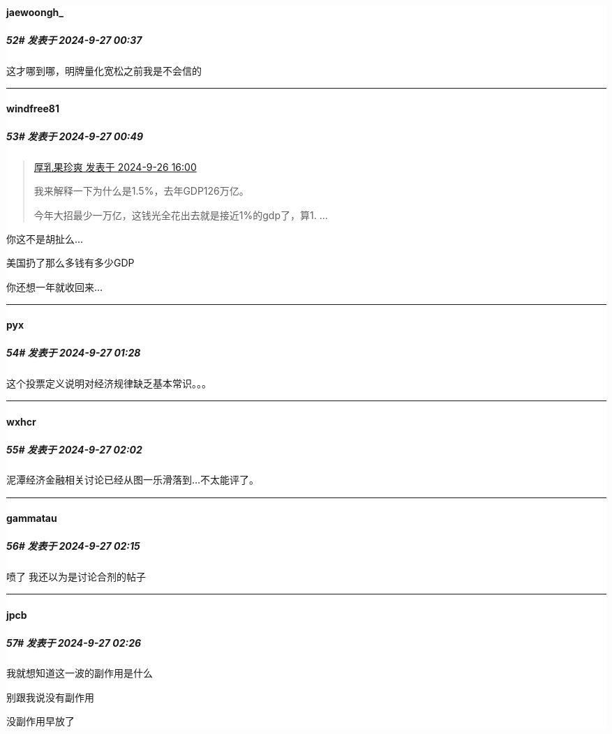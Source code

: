 ####  jaewoongh_  
##### 52#       发表于 2024-9-27 00:37

这才哪到哪，明牌量化宽松之前我是不会信的


*****

####  windfree81  
##### 53#       发表于 2024-9-27 00:49

<blockquote><a href="httphttps://bbs.saraba1st.com/2b/forum.php?mod=redirect&amp;goto=findpost&amp;pid=66312426&amp;ptid=2201037" target="_blank">厚乳果珍爽 发表于 2024-9-26 16:00</a>

我来解释一下为什么是1.5%，去年GDP126万亿。

今年大招最少一万亿，这钱光全花出去就是接近1%的gdp了，算1. ...</blockquote>
你这不是胡扯么...

美国扔了那么多钱有多少GDP

你还想一年就收回来...


*****

####  pyx  
##### 54#       发表于 2024-9-27 01:28

这个投票定义说明对经济规律缺乏基本常识。。。


*****

####  wxhcr  
##### 55#       发表于 2024-9-27 02:02

泥潭经济金融相关讨论已经从图一乐滑落到…不太能评了。


*****

####  gammatau  
##### 56#       发表于 2024-9-27 02:15

喷了 我还以为是讨论合剂的帖子


*****

####  jpcb  
##### 57#       发表于 2024-9-27 02:26

我就想知道这一波的副作用是什么

别跟我说没有副作用

没副作用早放了
